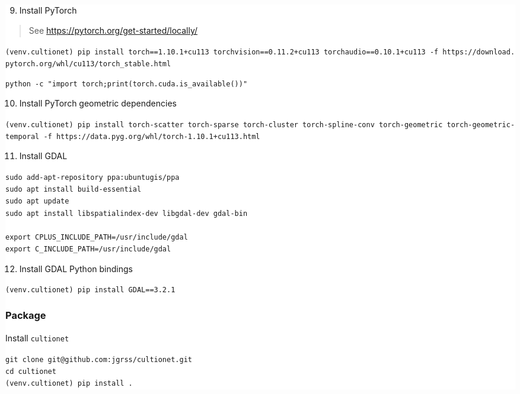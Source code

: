 9. Install PyTorch
> See https://pytorch.org/get-started/locally/
```commandline
(venv.cultionet) pip install torch==1.10.1+cu113 torchvision==0.11.2+cu113 torchaudio==0.10.1+cu113 -f https://download.pytorch.org/whl/cu113/torch_stable.html
```

```commandline
python -c "import torch;print(torch.cuda.is_available())"
```

10. Install PyTorch geometric dependencies
```commandline
(venv.cultionet) pip install torch-scatter torch-sparse torch-cluster torch-spline-conv torch-geometric torch-geometric-temporal -f https://data.pyg.org/whl/torch-1.10.1+cu113.html
```

11. Install GDAL
```commandline
sudo add-apt-repository ppa:ubuntugis/ppa
sudo apt install build-essential
sudo apt update
sudo apt install libspatialindex-dev libgdal-dev gdal-bin

export CPLUS_INCLUDE_PATH=/usr/include/gdal
export C_INCLUDE_PATH=/usr/include/gdal
```

12. Install GDAL Python bindings
```commandline
(venv.cultionet) pip install GDAL==3.2.1
```

### Package

Install `cultionet`

```commandline
git clone git@github.com:jgrss/cultionet.git
cd cultionet
(venv.cultionet) pip install .
```
